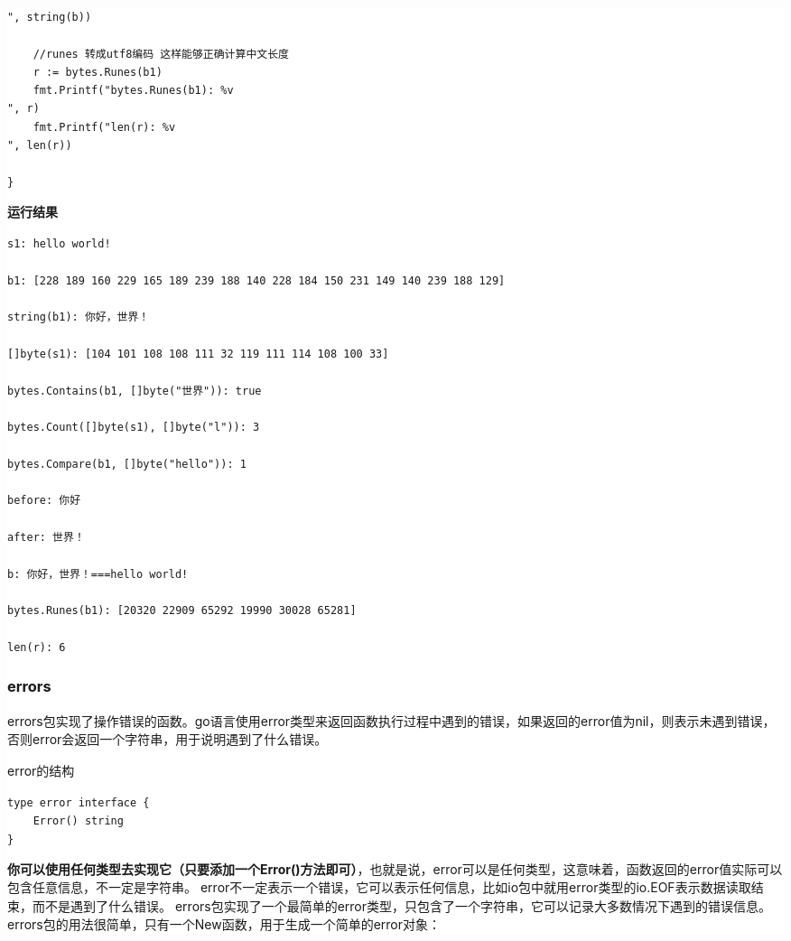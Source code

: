 ```golang
", string(b))

	//runes 转成utf8编码 这样能够正确计算中文长度
	r := bytes.Runes(b1)
	fmt.Printf("bytes.Runes(b1): %v
", r)
	fmt.Printf("len(r): %v
", len(r))

}
```

**运行结果**

```shell
s1: hello world!

b1: [228 189 160 229 165 189 239 188 140 228 184 150 231 149 140 239 188 129]

string(b1): 你好，世界！

[]byte(s1): [104 101 108 108 111 32 119 111 114 108 100 33]

bytes.Contains(b1, []byte("世界")): true

bytes.Count([]byte(s1), []byte("l")): 3

bytes.Compare(b1, []byte("hello")): 1

before: 你好

after: 世界！

b: 你好，世界！===hello world!

bytes.Runes(b1): [20320 22909 65292 19990 30028 65281]

len(r): 6
```

### errors

errors包实现了操作错误的函数。go语言使用error类型来返回函数执行过程中遇到的错误，如果返回的error值为nil，则表示未遇到错误，否则error会返回一个字符串，用于说明遇到了什么错误。

error的结构

```golang
type error interface {
    Error() string
}
```

**你可以使用任何类型去实现它（只要添加一个Error()方法即可）**，也就是说，error可以是任何类型，这意味着，函数返回的error值实际可以包含任意信息，不一定是字符串。
error不一定表示一个错误，它可以表示任何信息，比如io包中就用error类型的io.EOF表示数据读取结束，而不是遇到了什么错误。
errors包实现了一个最简单的error类型，只包含了一个字符串，它可以记录大多数情况下遇到的错误信息。errors包的用法很简单，只有一个New函数，用于生成一个简单的error对象：
